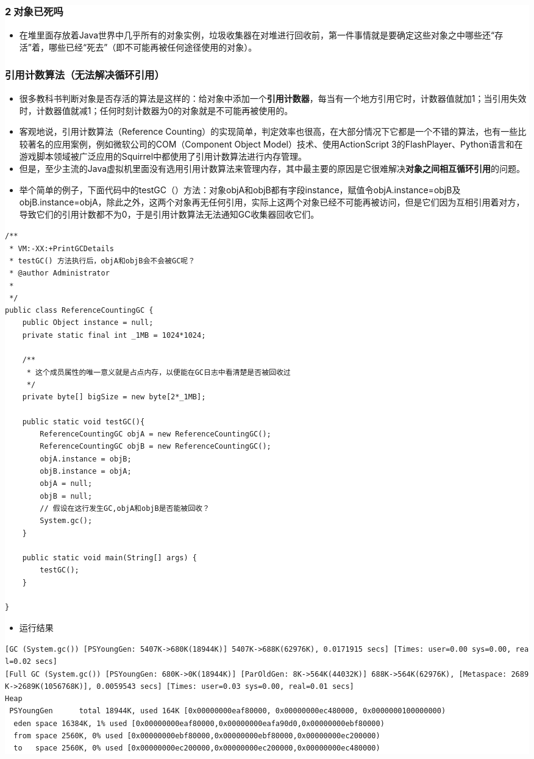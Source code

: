 ### 2 对象已死吗
>
- 在堆里面存放着Java世界中几乎所有的对象实例，垃圾收集器在对堆进行回收前，第一件事情就是要确定这些对象之中哪些还“存活”着，哪些已经“死去”（即不可能再被任何途径使用的对象）。
>
### 引用计数算法（无法解决循环引用）
>
- 很多教科书判断对象是否存活的算法是这样的：给对象中添加一个**引用计数器**，每当有一个地方引用它时，计数器值就加1；当引用失效时，计数器值就减1；任何时刻计数器为0的对象就是不可能再被使用的。
>
- 客观地说，引用计数算法（Reference Counting）的实现简单，判定效率也很高，在大部分情况下它都是一个不错的算法，也有一些比较著名的应用案例，例如微软公司的COM（Component Object Model）技术、使用ActionScript 3的FlashPlayer、Python语言和在游戏脚本领域被广泛应用的Squirrel中都使用了引用计数算法进行内存管理。
- 但是，至少主流的Java虚拟机里面没有选用引用计数算法来管理内存，其中最主要的原因是它很难解决**对象之间相互循环引用**的问题。
> 
- 举个简单的例子，下面代码中的testGC（）方法：对象objA和objB都有字段instance，赋值令objA.instance=objB及objB.instance=objA，除此之外，这两个对象再无任何引用，实际上这两个对象已经不可能再被访问，但是它们因为互相引用着对方，导致它们的引用计数都不为0，于是引用计数算法无法通知GC收集器回收它们。
>
```
/**
 * VM:-XX:+PrintGCDetails
 * testGC() 方法执行后，objA和objB会不会被GC呢？
 * @author Administrator
 *
 */
public class ReferenceCountingGC {
	public Object instance = null;
	private static final int _1MB = 1024*1024;
	
	/**
	 * 这个成员属性的唯一意义就是占点内存，以便能在GC日志中看清楚是否被回收过
	 */
	private byte[] bigSize = new byte[2*_1MB];
	
	public static void testGC(){
		ReferenceCountingGC objA = new ReferenceCountingGC();
		ReferenceCountingGC objB = new ReferenceCountingGC();
		objA.instance = objB;
		objB.instance = objA;
		objA = null;
		objB = null;
		// 假设在这行发生GC,objA和objB是否能被回收？
		System.gc();
	}
	
	public static void main(String[] args) {
		testGC();
	}

}

```
- 运行结果
```
[GC (System.gc()) [PSYoungGen: 5407K->680K(18944K)] 5407K->688K(62976K), 0.0171915 secs] [Times: user=0.00 sys=0.00, real=0.02 secs] 
[Full GC (System.gc()) [PSYoungGen: 680K->0K(18944K)] [ParOldGen: 8K->564K(44032K)] 688K->564K(62976K), [Metaspace: 2689K->2689K(1056768K)], 0.0059543 secs] [Times: user=0.03 sys=0.00, real=0.01 secs] 
Heap
 PSYoungGen      total 18944K, used 164K [0x00000000eaf80000, 0x00000000ec480000, 0x0000000100000000)
  eden space 16384K, 1% used [0x00000000eaf80000,0x00000000eafa90d0,0x00000000ebf80000)
  from space 2560K, 0% used [0x00000000ebf80000,0x00000000ebf80000,0x00000000ec200000)
  to   space 2560K, 0% used [0x00000000ec200000,0x00000000ec200000,0x00000000ec480000)
```